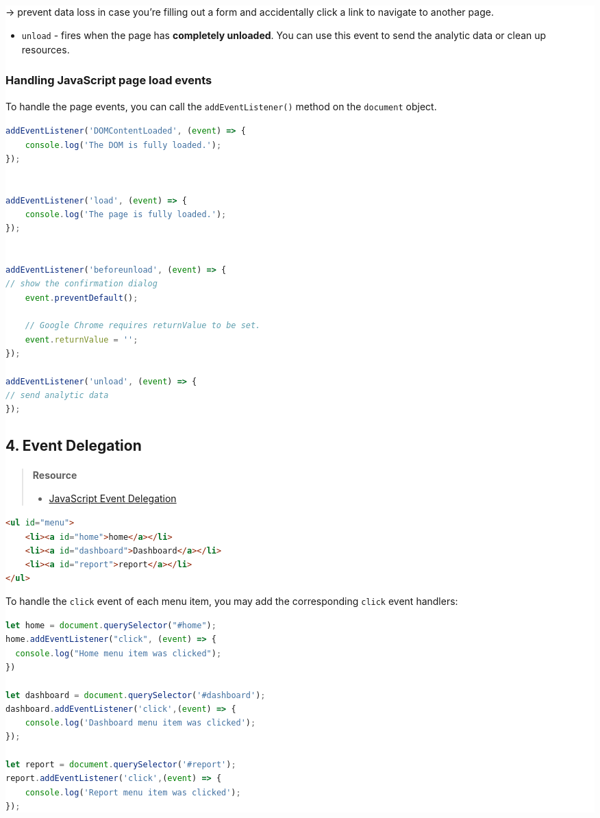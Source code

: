 → prevent data loss in case you’re filling out a form and accidentally click a link to navigate to another page. 
* `unload` - fires when the page has **completely unloaded**. You can use this event to send the analytic data or clean up resources. 
### Handling JavaScript page load events
To handle the page events, you can call the `addEventListener()` method on the `document` object. 
```js
addEventListener('DOMContentLoaded', (event) => {
	console.log('The DOM is fully loaded.');
});


addEventListener('load', (event) => {
	console.log('The page is fully loaded.');
});


addEventListener('beforeunload', (event) => {
// show the confirmation dialog
	event.preventDefault();
	
	// Google Chrome requires returnValue to be set.
	event.returnValue = '';
});

addEventListener('unload', (event) => {
// send analytic data
});
```
## 4. Event Delegation
> **Resource**
> - [JavaScript Event Delegation](https://www.javascripttutorial.net/javascript-dom/javascript-event-delegation/)

```html
<ul id="menu">
    <li><a id="home">home</a></li>
    <li><a id="dashboard">Dashboard</a></li>
    <li><a id="report">report</a></li>
</ul>
```

To handle the `click` event of each menu item, you may add the corresponding `click` event handlers:
```js
let home = document.querySelector("#home"); 
home.addEventListener("click", (event) => {
  console.log("Home menu item was clicked"); 
})

let dashboard = document.querySelector('#dashboard');
dashboard.addEventListener('click',(event) => {
    console.log('Dashboard menu item was clicked');
});

let report = document.querySelector('#report');
report.addEventListener('click',(event) => {
    console.log('Report menu item was clicked');
});
```
